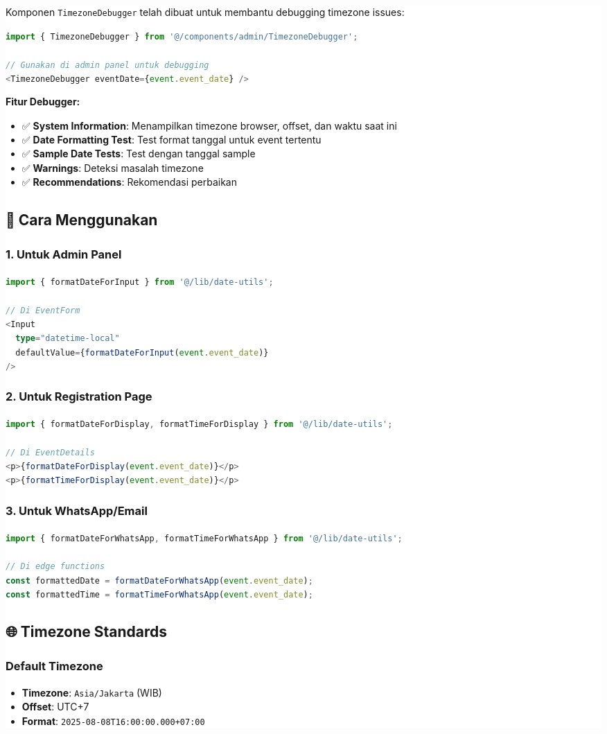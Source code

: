 Komponen `TimezoneDebugger` telah dibuat untuk membantu debugging timezone issues:

```typescript
import { TimezoneDebugger } from '@/components/admin/TimezoneDebugger';

// Gunakan di admin panel untuk debugging
<TimezoneDebugger eventDate={event.event_date} />
```

**Fitur Debugger:**
- ✅ **System Information**: Menampilkan timezone browser, offset, dan waktu saat ini
- ✅ **Date Formatting Test**: Test format tanggal untuk event tertentu
- ✅ **Sample Date Tests**: Test dengan tanggal sample
- ✅ **Warnings**: Deteksi masalah timezone
- ✅ **Recommendations**: Rekomendasi perbaikan

## 🔧 **Cara Menggunakan**

### **1. Untuk Admin Panel**
```typescript
import { formatDateForInput } from '@/lib/date-utils';

// Di EventForm
<Input
  type="datetime-local"
  defaultValue={formatDateForInput(event.event_date)}
/>
```

### **2. Untuk Registration Page**
```typescript
import { formatDateForDisplay, formatTimeForDisplay } from '@/lib/date-utils';

// Di EventDetails
<p>{formatDateForDisplay(event.event_date)}</p>
<p>{formatTimeForDisplay(event.event_date)}</p>
```

### **3. Untuk WhatsApp/Email**
```typescript
import { formatDateForWhatsApp, formatTimeForWhatsApp } from '@/lib/date-utils';

// Di edge functions
const formattedDate = formatDateForWhatsApp(event.event_date);
const formattedTime = formatTimeForWhatsApp(event.event_date);
```

## 🌐 **Timezone Standards**

### **Default Timezone**
- **Timezone**: `Asia/Jakarta` (WIB)
- **Offset**: UTC+7
- **Format**: `2025-08-08T16:00:00.000+07:00`
